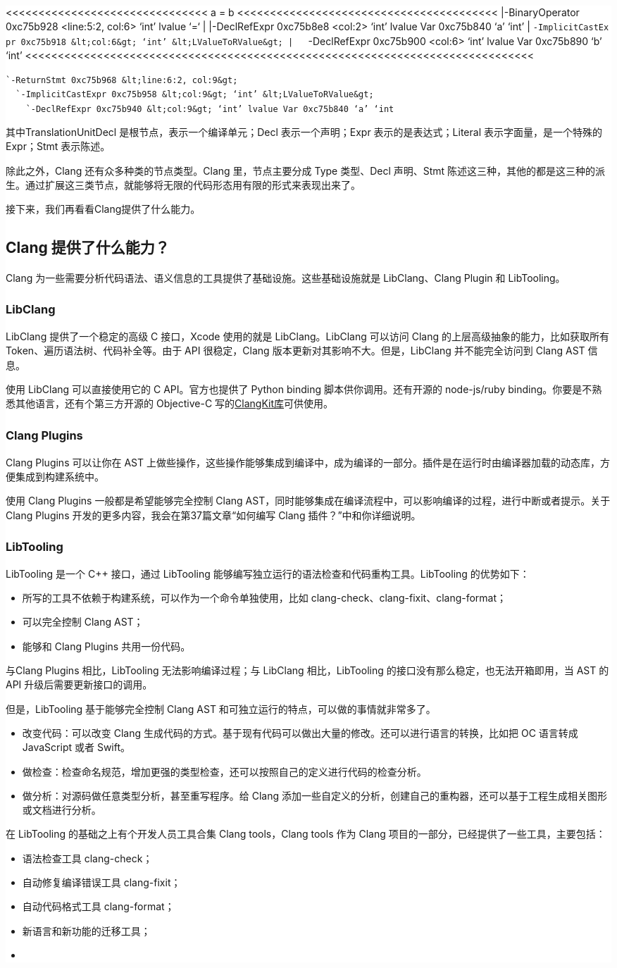 &lt;&lt;&lt;&lt;&lt;&lt;&lt;&lt;&lt;&lt;&lt;&lt;&lt;&lt;&lt;&lt;&lt;&lt;&lt;&lt;&lt;&lt;&lt;&lt;&lt;&lt;&lt;&lt;&lt;&lt;&lt; a = b &lt;&lt;&lt;&lt;&lt;&lt;&lt;&lt;&lt;&lt;&lt;&lt;&lt;&lt;&lt;&lt;&lt;&lt;&lt;&lt;&lt;&lt;&lt;&lt;&lt;&lt;&lt;&lt;&lt;&lt;&lt;&lt;&lt;&lt;&lt;&lt;&lt;&lt;&lt;&lt;
    |-BinaryOperator 0xc75b928 &lt;line:5:2, col:6&gt; ‘int’ lvalue ‘=‘
    | |-DeclRefExpr 0xc75b8e8 &lt;col:2&gt; ‘int’ lvalue Var 0xc75b840 ‘a’ ‘int’
    | `-ImplicitCastExpr 0xc75b918 &lt;col:6&gt; ‘int’ &lt;LValueToRValue&gt;
    |   `-DeclRefExpr 0xc75b900 &lt;col:6&gt; ‘int’ lvalue Var 0xc75b890 ‘b’ ‘int’
&lt;&lt;&lt;&lt;&lt;&lt;&lt;&lt;&lt;&lt;&lt;&lt;&lt;&lt;&lt;&lt;&lt;&lt;&lt;&lt;&lt;&lt;&lt;&lt;&lt;&lt;&lt;&lt;&lt;&lt;&lt;&lt;&lt;&lt;&lt;&lt;&lt;&lt;&lt;&lt;&lt;&lt;&lt;&lt;&lt;&lt;&lt;&lt;&lt;&lt;&lt;&lt;&lt;&lt;&lt;&lt;&lt;&lt;&lt;&lt;&lt;&lt;&lt;&lt;&lt;&lt;&lt;&lt;&lt;&lt;&lt;&lt;&lt;&lt;&lt;&lt;&lt;&lt;

    `-ReturnStmt 0xc75b968 &lt;line:6:2, col:9&gt;
      `-ImplicitCastExpr 0xc75b958 &lt;col:9&gt; ‘int’ &lt;LValueToRValue&gt;
        `-DeclRefExpr 0xc75b940 &lt;col:9&gt; ‘int’ lvalue Var 0xc75b840 ‘a’ ‘int
</code></pre><p>其中TranslationUnitDecl 是根节点，表示一个编译单元；Decl 表示一个声明；Expr 表示的是表达式；Literal 表示字面量，是一个特殊的 Expr；Stmt 表示陈述。</p><p>除此之外，Clang 还有众多种类的节点类型。Clang 里，节点主要分成 Type 类型、Decl 声明、Stmt 陈述这三种，其他的都是这三种的派生。通过扩展这三类节点，就能够将无限的代码形态用有限的形式来表现出来了。</p><p>接下来，我们再看看Clang提供了什么能力。</p><h2>Clang 提供了什么能力？</h2><p>Clang 为一些需要分析代码语法、语义信息的工具提供了基础设施。这些基础设施就是 LibClang、Clang Plugin 和 LibTooling。</p><h3>LibClang</h3><p>LibClang 提供了一个稳定的高级 C 接口，Xcode 使用的就是 LibClang。LibClang 可以访问 Clang 的上层高级抽象的能力，比如获取所有 Token、遍历语法树、代码补全等。由于 API 很稳定，Clang 版本更新对其影响不大。但是，LibClang 并不能完全访问到 Clang AST 信息。</p><p>使用 LibClang 可以直接使用它的 C API。官方也提供了 Python binding 脚本供你调用。还有开源的 node-js/ruby binding。你要是不熟悉其他语言，还有个第三方开源的 Objective-C 写的<a href="https://github.com/macmade/ClangKit">ClangKit库</a>可供使用。</p><h3>Clang Plugins</h3><p>Clang Plugins 可以让你在 AST 上做些操作，这些操作能够集成到编译中，成为编译的一部分。插件是在运行时由编译器加载的动态库，方便集成到构建系统中。</p><p>使用 Clang Plugins 一般都是希望能够完全控制 Clang AST，同时能够集成在编译流程中，可以影响编译的过程，进行中断或者提示。关于 Clang Plugins 开发的更多内容，我会在第37篇文章“如何编写 Clang 插件？”中和你详细说明。</p><h3>LibTooling</h3><p>LibTooling 是一个 C++ 接口，通过 LibTooling 能够编写独立运行的语法检查和代码重构工具。LibTooling 的优势如下：</p><ul>
<li>
<p>所写的工具不依赖于构建系统，可以作为一个命令单独使用，比如 clang-check、clang-fixit、clang-format；</p>
</li>
<li>
<p>可以完全控制 Clang AST；</p>
</li>
<li>
<p>能够和 Clang Plugins 共用一份代码。</p>
</li>
</ul><p>与Clang Plugins 相比，LibTooling 无法影响编译过程；与 LibClang 相比，LibTooling 的接口没有那么稳定，也无法开箱即用，当 AST 的 API 升级后需要更新接口的调用。</p><p>但是，LibTooling 基于能够完全控制 Clang AST 和可独立运行的特点，可以做的事情就非常多了。</p><ul>
<li>
<p>改变代码：可以改变 Clang 生成代码的方式。基于现有代码可以做出大量的修改。还可以进行语言的转换，比如把 OC 语言转成 JavaScript 或者 Swift。</p>
</li>
<li>
<p>做检查：检查命名规范，增加更强的类型检查，还可以按照自己的定义进行代码的检查分析。</p>
</li>
<li>
<p>做分析：对源码做任意类型分析，甚至重写程序。给 Clang 添加一些自定义的分析，创建自己的重构器，还可以基于工程生成相关图形或文档进行分析。</p>
</li>
</ul><p>在 LibTooling 的基础之上有个开发人员工具合集 Clang tools，Clang tools 作为 Clang 项目的一部分，已经提供了一些工具，主要包括：</p><ul>
<li>
<p>语法检查工具 clang-check；</p>
</li>
<li>
<p>自动修复编译错误工具 clang-fixit；</p>
</li>
<li>
<p>自动代码格式工具 clang-format；</p>
</li>
<li>
<p>新语言和新功能的迁移工具；</p>
</li>
<li>